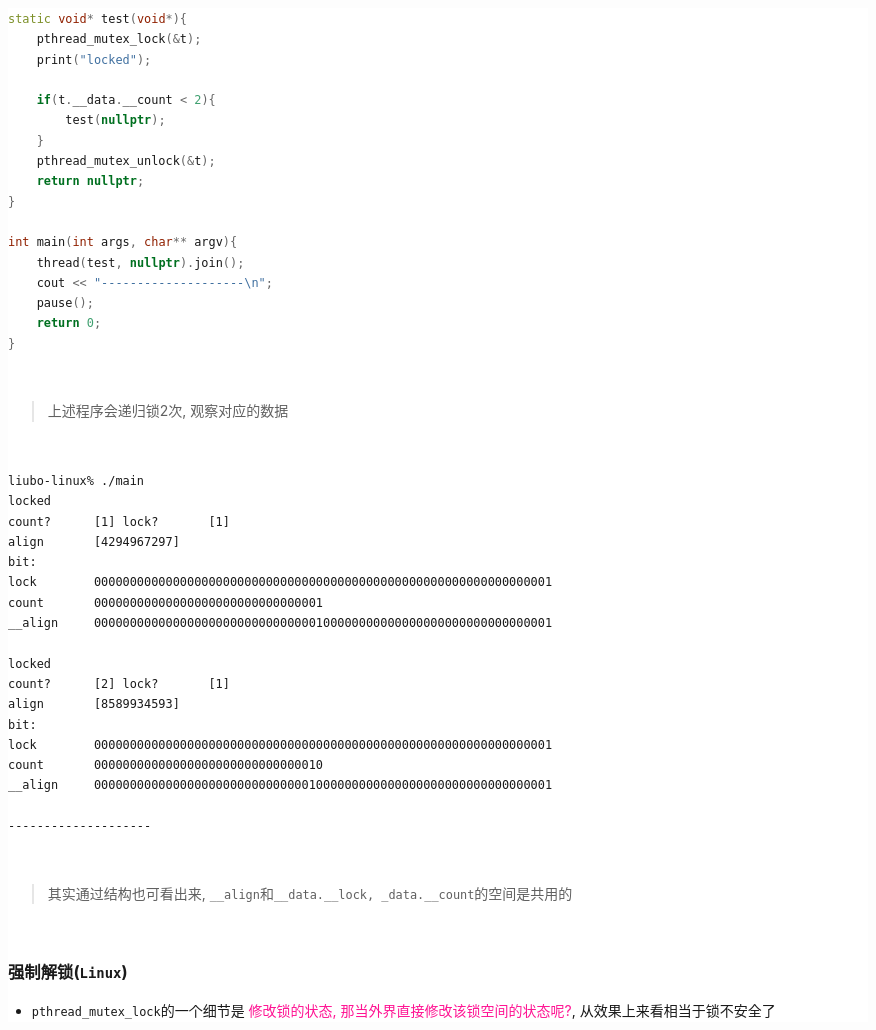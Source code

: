```cpp
static void* test(void*){
	pthread_mutex_lock(&t);
	print("locked");

	if(t.__data.__count < 2){
		test(nullptr);
	}
	pthread_mutex_unlock(&t);
	return nullptr;
}

int main(int args, char** argv){
	thread(test, nullptr).join();
	cout << "--------------------\n";
	pause();
	return 0;
}
```

<br/>

> 上述程序会递归锁2次, 观察对应的数据

<br/>

```shell
liubo-linux% ./main
locked
count?		[1]	lock?		[1]
align		[4294967297]
bit:
lock		0000000000000000000000000000000000000000000000000000000000000001
count		00000000000000000000000000000001
__align		0000000000000000000000000000000100000000000000000000000000000001

locked
count?		[2]	lock?		[1]
align		[8589934593]
bit:
lock		0000000000000000000000000000000000000000000000000000000000000001
count		00000000000000000000000000000010
__align		0000000000000000000000000000001000000000000000000000000000000001

--------------------
```

<br/>

> 其实通过结构也可看出来, `__align`和`__data.__lock, _data.__count`的空间是共用的


<br/>

### 强制解锁(`Linux`)
- `pthread_mutex_lock`的一个细节是 <font color=deeppink>修改锁的状态, 那当外界直接修改该锁空间的状态呢?</font>, 从效果上来看相当于锁不安全了

